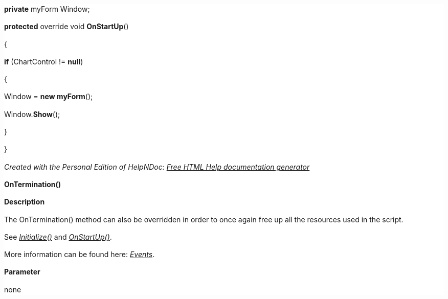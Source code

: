 **private** myForm Window;

**protected** override void **OnStartUp**()

{

**if** (ChartControl != **null**)

{

Window = **new myForm**();

Window.**Show**();

}

}

*Created with the Personal Edition of HelpNDoc: [*Free HTML Help
documentation generator*](http://www.helpndoc.com)*

<span id="_topic_OnTermination"
class="anchor"></span>**OnTermination()**

**Description**

The OnTermination() method can also be overridden in order to once again
free up all the resources used in the script.

See [*Initialize()*](#_topic_Initialize) and
[*OnStartUp()*](#_topic_OnStartUp).

More information can be found here:
[*Events*](#_topic_EreignisseEvents).

**Parameter**

none

